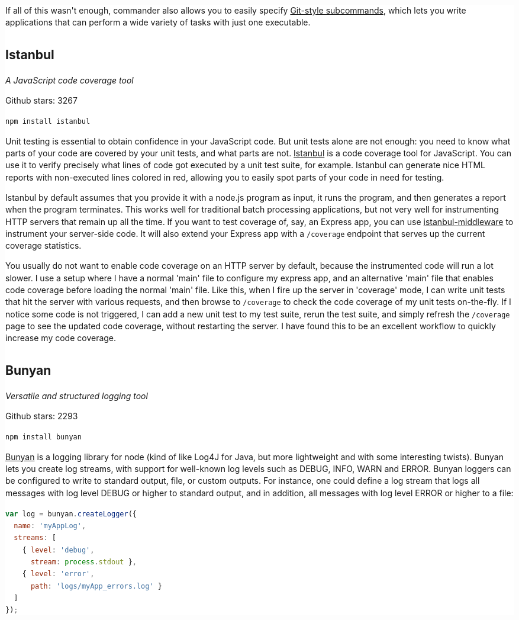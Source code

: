 If all of this wasn't enough, commander also allows you to easily specify [Git-style subcommands](https://www.npmjs.com/package/commander#git-style-sub-commands), which lets you write applications that can perform a wide variety of tasks with just one executable.

## Istanbul

_A JavaScript code coverage tool_

Github stars: 3267

    npm install istanbul

Unit testing is essential to obtain confidence in your JavaScript code. But unit tests alone are not enough: you need to know what parts of your code are covered by your unit tests, and what parts are not. [Istanbul](https://gotwarlost.github.io/istanbul/) is a code coverage tool for JavaScript. You can use it to verify precisely what lines of code got executed by a unit test suite, for example. Istanbul can generate nice HTML reports with non-executed lines colored in red, allowing you to easily spot parts of your code in need for testing.

Istanbul by default assumes that you provide it with a node.js program as input, it runs the program, and then generates a report when the program terminates. This works well for traditional batch processing applications, but not very well for instrumenting HTTP servers that remain up all the time. If you want to test coverage of, say, an Express app, you can use [istanbul-middleware](https://github.com/gotwarlost/istanbul-middleware) to instrument your server-side code. It will also extend your Express app with a `/coverage` endpoint that serves up the current coverage statistics.

You usually do not want to enable code coverage on an HTTP server by default, because the instrumented code will run a lot slower. I use a setup where I have a normal 'main' file to configure my express app, and an alternative 'main' file that enables code coverage before loading the normal 'main' file. Like this, when I fire up the server in 'coverage' mode, I can write unit tests that hit the server with various requests, and then browse to `/coverage` to check the code coverage of my unit tests on-the-fly. If I notice some code is not triggered, I can add a new unit test to my test suite, rerun the test suite, and simply refresh the `/coverage` page to see the updated code coverage, without restarting the server. I have found this to be an excellent workflow to quickly increase my code coverage.

## Bunyan

_Versatile and structured logging tool_

Github stars: 2293

    npm install bunyan

[Bunyan](https://github.com/trentm/node-bunyan) is a logging library for node (kind of like Log4J for Java, but more lightweight and with some interesting twists). Bunyan lets you create log streams, with support for well-known log levels such as DEBUG, INFO, WARN and ERROR. Bunyan loggers can be configured to write to standard output, file, or custom outputs. For instance, one could define a log stream that logs all messages with log level DEBUG or higher to standard output, and in addition, all messages with log level ERROR or higher to a file:

```js
var log = bunyan.createLogger({
  name: 'myAppLog',
  streams: [
    { level: 'debug',
      stream: process.stdout },
    { level: 'error',
      path: 'logs/myApp_errors.log' }
  ]
});
```
